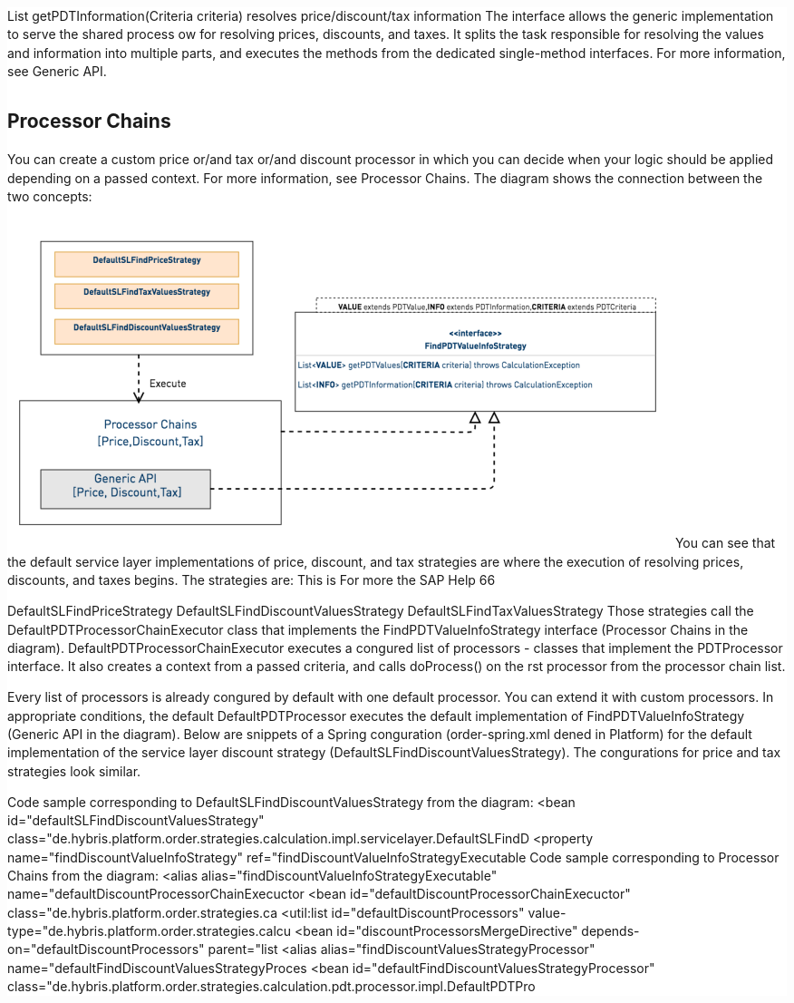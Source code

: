 List<INFO> getPDTInformation(Criteria criteria) resolves price/discount/tax information
The interface allows the generic implementation to serve the shared process ow for resolving prices, discounts, and taxes. It splits the task responsible for resolving the values and information into multiple parts, and executes the methods from the dedicated single-method interfaces. For more information, see Generic API.

## Processor Chains

You can create a custom price or/and tax or/and discount processor in which you can decide when your logic should be applied depending on a passed context. For more information, see Processor Chains. The diagram shows the connection between the two concepts:

![65_image_0.png](65_image_0.png) You can see that the default service layer implementations of price, discount, and tax strategies are where the execution of resolving prices, discounts, and taxes begins. The strategies are:
This is   For more    the SAP Help  66

DefaultSLFindPriceStrategy DefaultSLFindDiscountValuesStrategy DefaultSLFindTaxValuesStrategy
Those strategies call the DefaultPDTProcessorChainExecutor class that implements the FindPDTValueInfoStrategy interface (Processor Chains in the diagram). DefaultPDTProcessorChainExecutor executes a congured list of processors - classes that implement the PDTProcessor interface. It also creates a context from a passed criteria, and calls doProcess() on the rst processor from the processor chain list.

Every list of processors is already congured by default with one default processor. You can extend it with custom processors. In appropriate conditions, the default DefaultPDTProcessor executes the default implementation of FindPDTValueInfoStrategy (Generic API in the diagram). Below are snippets of a Spring conguration (order-spring.xml dened in Platform) for the default implementation of the service layer discount strategy (DefaultSLFindDiscountValuesStrategy). The congurations for price and tax strategies look similar.

Code sample corresponding to DefaultSLFindDiscountValuesStrategy from the diagram:
<alias alias="slFindDiscountValuesStrategy" name="defaultSLFindDiscountValuesStrategy" /> <bean id="defaultSLFindDiscountValuesStrategy" class="de.hybris.platform.order.strategies.calculation.impl.servicelayer.DefaultSLFindD <property name="findDiscountValueInfoStrategy" ref="findDiscountValueInfoStrategyExecutable <property name="pdtCriteriaFactory" ref="PDTCriteriaFactory"/> </bean>
Code sample corresponding to Processor Chains from the diagram:
<alias alias="findDiscountValueInfoStrategyExecutable" name="defaultDiscountProcessorChainExecuctor <bean id="defaultDiscountProcessorChainExecuctor" class="de.hybris.platform.order.strategies.ca <property name="pdtProcessors" ref="discountProcessors" /> </bean> <alias alias="discountProcessors" name="defaultDiscountProcessors" /> <util:list id="defaultDiscountProcessors" value-type="de.hybris.platform.order.strategies.calcu 
 <bean id="discountProcessorsMergeDirective" depends-on="defaultDiscountProcessors" parent="list
 <property name="add" ref="findDiscountValuesStrategyProcessor" /> </bean> <alias alias="findDiscountValuesStrategyProcessor" name="defaultFindDiscountValuesStrategyProces <bean id="defaultFindDiscountValuesStrategyProcessor" class="de.hybris.platform.order.strategies.calculation.pdt.processor.impl.DefaultPDTPro <property name="findPDTValueInfoStrategy" ref="findDiscountValueInfoStrategy"/> </bean>